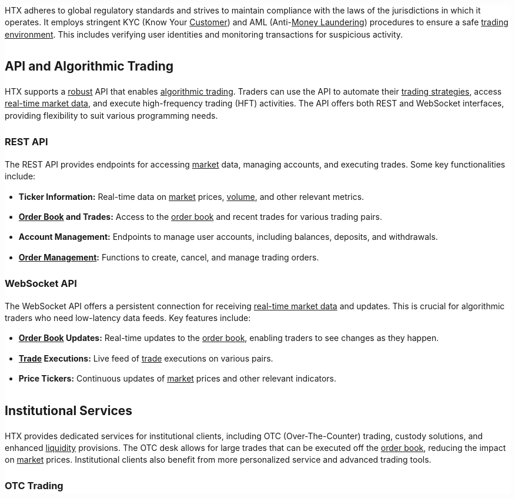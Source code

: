 HTX adheres to global regulatory standards and strives to maintain compliance with the laws of the jurisdictions in which it operates. It employs stringent KYC (Know Your [Customer](../c/customer.md)) and AML (Anti-[Money Laundering](../m/money_laundering.md)) procedures to ensure a safe [trading environment](../t/trading_environment.md). This includes verifying user identities and monitoring transactions for suspicious activity.

## API and Algorithmic Trading

HTX supports a [robust](../r/robust.md) API that enables [algorithmic trading](../a/accountability.md). Traders can use the API to automate their [trading strategies](../t/trading_strategies.md), access [real-time market data](../r/real-time_market_data.md), and execute high-frequency trading (HFT) activities. The API offers both REST and WebSocket interfaces, providing flexibility to suit various programming needs.

### REST API

The REST API provides endpoints for accessing [market](../m/market.md) data, managing accounts, and executing trades. Some key functionalities include:

- **Ticker Information:** Real-time data on [market](../m/market.md) prices, [volume](../v/volume.md), and other relevant metrics.
  
- **[Order Book](../o/order_book.md) and Trades:** Access to the [order book](../o/order_book.md) and recent trades for various trading pairs.
  
- **Account Management:** Endpoints to manage user accounts, including balances, deposits, and withdrawals.
  
- **[Order Management](../o/order_management_in_trading.md):** Functions to create, cancel, and manage trading orders.

### WebSocket API

The WebSocket API offers a persistent connection for receiving [real-time market data](../r/real-time_market_data.md) and updates. This is crucial for algorithmic traders who need low-latency data feeds. Key features include:

- **[Order Book](../o/order_book.md) Updates:** Real-time updates to the [order book](../o/order_book.md), enabling traders to see changes as they happen.
  
- **[Trade](../t/trade.md) Executions:** Live feed of [trade](../t/trade.md) executions on various pairs.
  
- **Price Tickers:** Continuous updates of [market](../m/market.md) prices and other relevant indicators.

## Institutional Services

HTX provides dedicated services for institutional clients, including OTC (Over-The-Counter) trading, custody solutions, and enhanced [liquidity](../l/liquidity.md) provisions. The OTC desk allows for large trades that can be executed off the [order book](../o/order_book.md), reducing the impact on [market](../m/market.md) prices. Institutional clients also benefit from more personalized service and advanced trading tools.

### OTC Trading
